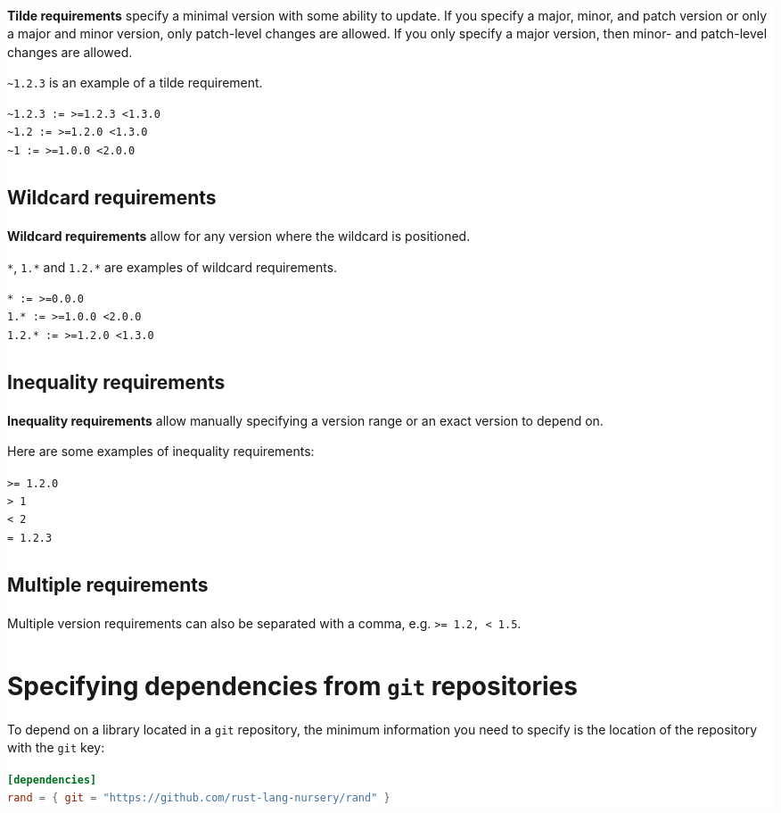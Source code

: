 **Tilde requirements** specify a minimal version with some ability to update.
If you specify a major, minor, and patch version or only a major and minor
version, only patch-level changes are allowed. If you only specify a major
version, then minor- and patch-level changes are allowed.

`~1.2.3` is an example of a tilde requirement.

```notrust
~1.2.3 := >=1.2.3 <1.3.0
~1.2 := >=1.2.0 <1.3.0
~1 := >=1.0.0 <2.0.0
```

## Wildcard requirements

**Wildcard requirements** allow for any version where the wildcard is
positioned.

`*`, `1.*` and `1.2.*` are examples of wildcard requirements.

```notrust
* := >=0.0.0
1.* := >=1.0.0 <2.0.0
1.2.* := >=1.2.0 <1.3.0
```

## Inequality requirements

**Inequality requirements** allow manually specifying a version range or an
exact version to depend on.

Here are some examples of inequality requirements:

```notrust
>= 1.2.0
> 1
< 2
= 1.2.3
```

## Multiple requirements

Multiple version requirements can also be separated with a comma, e.g. `>= 1.2,
< 1.5`.

# Specifying dependencies from `git` repositories

To depend on a library located in a `git` repository, the minimum information
you need to specify is the location of the repository with the `git` key:

```toml
[dependencies]
rand = { git = "https://github.com/rust-lang-nursery/rand" }
```


[semver]: https://github.com/steveklabnik/semver#requirements
[replace-section]: manifest.html#the-replace-section
[crates.io]: https://crates.io/